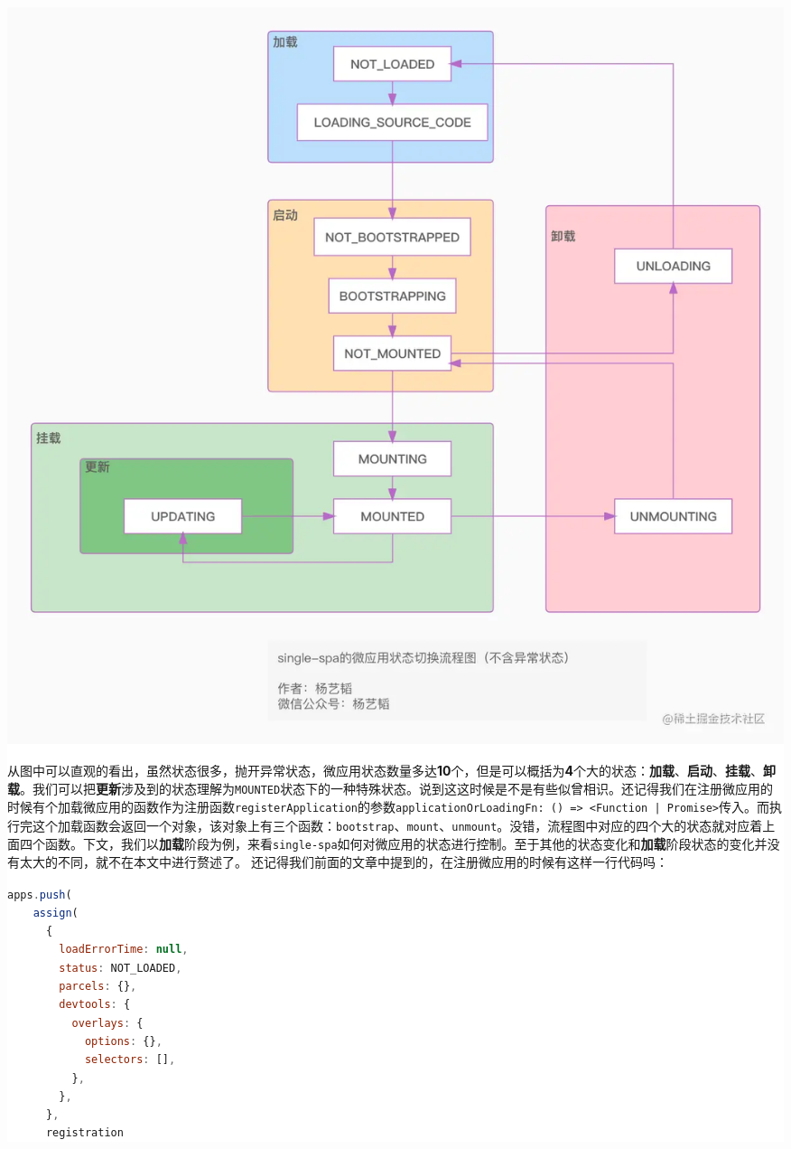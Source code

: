 ![single-spa的状态切换.jpg](./images/07-02.webp)

从图中可以直观的看出，虽然状态很多，抛开异常状态，微应用状态数量多达**10**个，但是可以概括为**4**个大的状态：**加载**、**启动**、**挂载**、**卸载**。我们可以把**更新**涉及到的状态理解为`MOUNTED`状态下的一种特殊状态。说到这这时候是不是有些似曾相识。还记得我们在注册微应用的时候有个加载微应用的函数作为注册函数`registerApplication`的参数``applicationOrLoadingFn: () => <Function | Promise>``传入。而执行完这个加载函数会返回一个对象，该对象上有三个函数：`bootstrap`、`mount`、`unmount`。没错，流程图中对应的四个大的状态就对应着上面四个函数。下文，我们以**加载**阶段为例，来看`single-spa`如何对微应用的状态进行控制。至于其他的状态变化和**加载**阶段状态的变化并没有太大的不同，就不在本文中进行赘述了。
还记得我们前面的文章中提到的，在注册微应用的时候有这样一行代码吗：
```javascript
apps.push(
    assign(
      {
        loadErrorTime: null,
        status: NOT_LOADED,
        parcels: {},
        devtools: {
          overlays: {
            options: {},
            selectors: [],
          },
        },
      },
      registration
```
